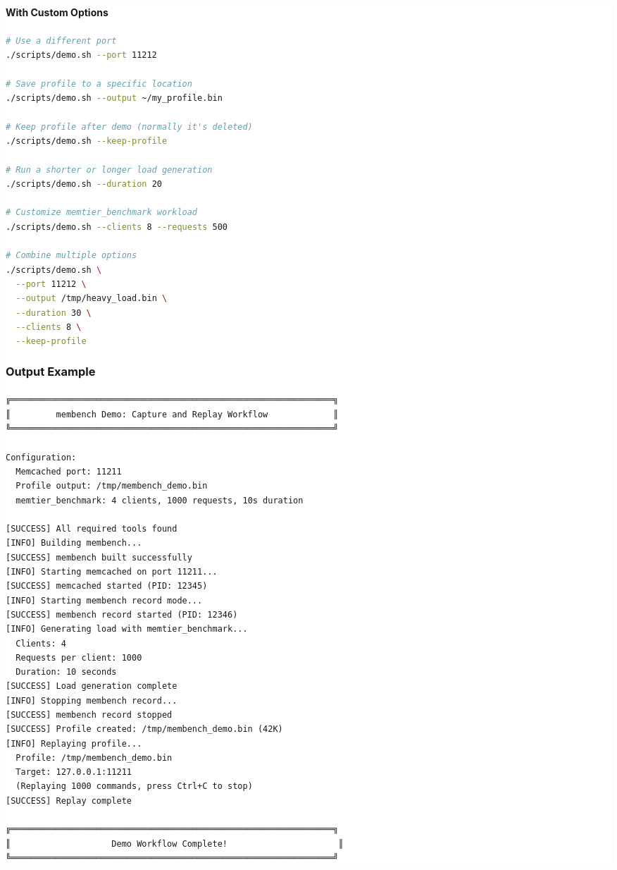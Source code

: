 #### With Custom Options

```bash
# Use a different port
./scripts/demo.sh --port 11212

# Save profile to a specific location
./scripts/demo.sh --output ~/my_profile.bin

# Keep profile after demo (normally it's deleted)
./scripts/demo.sh --keep-profile

# Run a shorter or longer load generation
./scripts/demo.sh --duration 20

# Customize memtier_benchmark workload
./scripts/demo.sh --clients 8 --requests 500

# Combine multiple options
./scripts/demo.sh \
  --port 11212 \
  --output /tmp/heavy_load.bin \
  --duration 30 \
  --clients 8 \
  --keep-profile
```

### Output Example

```
╔════════════════════════════════════════════════════════════════╗
║         membench Demo: Capture and Replay Workflow             ║
╚════════════════════════════════════════════════════════════════╝

Configuration:
  Memcached port: 11211
  Profile output: /tmp/membench_demo.bin
  memtier_benchmark: 4 clients, 1000 requests, 10s duration

[SUCCESS] All required tools found
[INFO] Building membench...
[SUCCESS] membench built successfully
[INFO] Starting memcached on port 11211...
[SUCCESS] memcached started (PID: 12345)
[INFO] Starting membench record mode...
[SUCCESS] membench record started (PID: 12346)
[INFO] Generating load with memtier_benchmark...
  Clients: 4
  Requests per client: 1000
  Duration: 10 seconds
[SUCCESS] Load generation complete
[INFO] Stopping membench record...
[SUCCESS] membench record stopped
[SUCCESS] Profile created: /tmp/membench_demo.bin (42K)
[INFO] Replaying profile...
  Profile: /tmp/membench_demo.bin
  Target: 127.0.0.1:11211
  (Replaying 1000 commands, press Ctrl+C to stop)
[SUCCESS] Replay complete

╔════════════════════════════════════════════════════════════════╗
║                    Demo Workflow Complete!                      ║
╚════════════════════════════════════════════════════════════════╝
```
